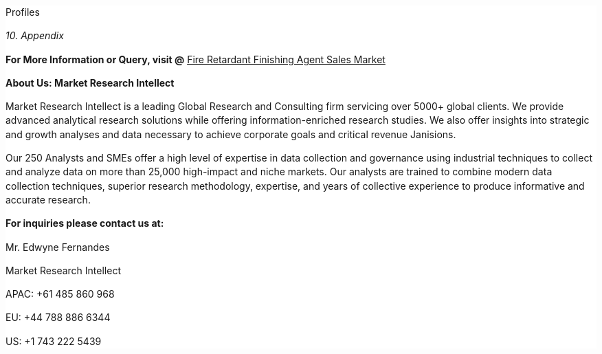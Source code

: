Profiles</span></em></p><p><em><span class="font-[700]">10. Appendix</span></em></p><p><span class="font-[700]"><strong>For More Information or Query, visit&nbsp;@</strong>&nbsp;</span><span class="font-[700]"><a href="https://www.marketresearchintellect.com/product/global-fire-retardant-finishing-agent-sales-market/?utm_source=Linkedin&utm_medium=047" target="_blank" data-tracking-control-name="article-ssr-frontend-pulse_little-text-block" data-tracking-will-navigate="" data-test-link="">Fire Retardant Finishing Agent Sales Market</a></span></p><p><strong><span class="font-[700]">About Us: Market Research Intellect</span></strong></p><p><span class="">Market Research Intellect is a leading Global Research and Consulting firm servicing over 5000+ global clients. We provide advanced analytical research solutions while offering information-enriched research studies.&nbsp;</span>We also offer insights into strategic and growth analyses and data necessary to achieve corporate goals and critical revenue Janisions.</p><p><span class="">Our 250 Analysts and SMEs offer a high level of expertise in data collection and governance using industrial techniques to collect and analyze data on more than 25,000 high-impact and niche markets. Our analysts are trained to combine modern data collection techniques, superior research methodology, expertise, and years of collective experience to produce informative and accurate research.</span></p><p><strong>For inquiries please contact us at:</strong></p><p>Mr. Edwyne Fernandes</p><p>Market Research Intellect</p><p>APAC: +61 485 860 968</p><p>EU: +44 788 886 6344</p><p>US: +1 743 222 5439</p>
